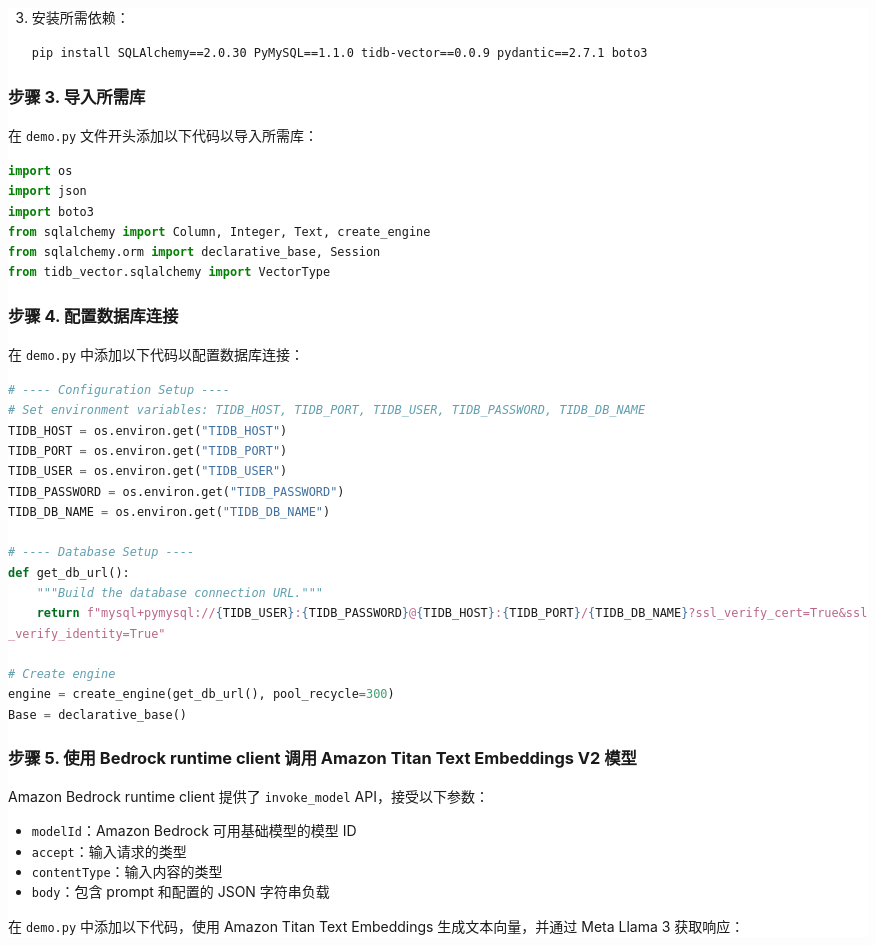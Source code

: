 3. 安装所需依赖：

    ```shell
    pip install SQLAlchemy==2.0.30 PyMySQL==1.1.0 tidb-vector==0.0.9 pydantic==2.7.1 boto3
    ```

### 步骤 3. 导入所需库

在 `demo.py` 文件开头添加以下代码以导入所需库：

```python
import os
import json
import boto3
from sqlalchemy import Column, Integer, Text, create_engine
from sqlalchemy.orm import declarative_base, Session
from tidb_vector.sqlalchemy import VectorType
```

### 步骤 4. 配置数据库连接

在 `demo.py` 中添加以下代码以配置数据库连接：

```python
# ---- Configuration Setup ----
# Set environment variables: TIDB_HOST, TIDB_PORT, TIDB_USER, TIDB_PASSWORD, TIDB_DB_NAME
TIDB_HOST = os.environ.get("TIDB_HOST")
TIDB_PORT = os.environ.get("TIDB_PORT")
TIDB_USER = os.environ.get("TIDB_USER")
TIDB_PASSWORD = os.environ.get("TIDB_PASSWORD")
TIDB_DB_NAME = os.environ.get("TIDB_DB_NAME")

# ---- Database Setup ----
def get_db_url():
    """Build the database connection URL."""
    return f"mysql+pymysql://{TIDB_USER}:{TIDB_PASSWORD}@{TIDB_HOST}:{TIDB_PORT}/{TIDB_DB_NAME}?ssl_verify_cert=True&ssl_verify_identity=True"

# Create engine
engine = create_engine(get_db_url(), pool_recycle=300)
Base = declarative_base()
```

### 步骤 5. 使用 Bedrock runtime client 调用 Amazon Titan Text Embeddings V2 模型

Amazon Bedrock runtime client 提供了 `invoke_model` API，接受以下参数：

- `modelId`：Amazon Bedrock 可用基础模型的模型 ID
- `accept`：输入请求的类型
- `contentType`：输入内容的类型
- `body`：包含 prompt 和配置的 JSON 字符串负载

在 `demo.py` 中添加以下代码，使用 Amazon Titan Text Embeddings 生成文本向量，并通过 Meta Llama 3 获取响应：
